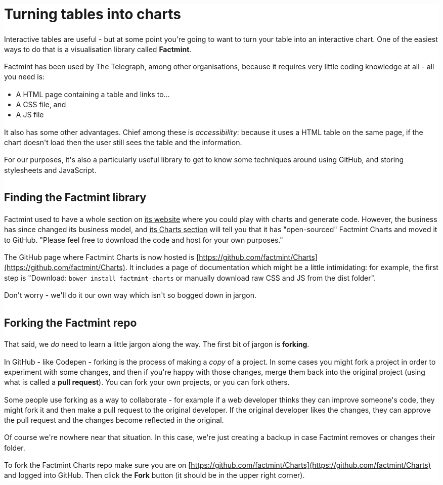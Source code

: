 # Turning tables into charts

Interactive tables are useful - but at some point you're going to want to turn your table into an interactive chart. One of the easiest ways to do that is a visualisation library called **Factmint**.

Factmint has been used by The Telegraph, among other organisations, because it requires very little coding knowledge at all - all you need is:

* A HTML page containing a table and links to...
* A CSS file, and
* A JS file

It also has some other advantages. Chief among these is *accessibility*: because it uses a HTML table on the same page, if the chart doesn't load then the user still sees the table and the information.

For our purposes, it's also a particularly useful library to get to know some techniques around using GitHub, and storing stylesheets and JavaScript.

## Finding the Factmint library

Factmint used to have a whole section on [its website](http://factmint.com/) where you could play with charts and generate code. However, the business has since changed its business model, and [its Charts section](http://factmint.com/charts/) will tell you that it has "open-sourced" Factmint Charts and moved it to GitHub. "Please feel free to download the code and host for your own purposes."

The GitHub page where Factmint Charts is now hosted is [https://github.com/factmint/Charts](https://github.com/factmint/Charts). It includes a page of documentation which might be a little intimidating: for example, the first step is "Download: `bower install factmint-charts` or manually download raw CSS and JS from the dist folder".

Don't worry - we'll do it our own way which isn't so bogged down in jargon.

## Forking the Factmint repo

That said, we *do* need to learn a little jargon along the way. The first bit of jargon is **forking**.

In GitHub - like Codepen - forking is the process of making a *copy* of a project. In some cases you might fork a project in order to experiment with some changes, and then if you're happy with those changes, merge them back into the original project (using what is called a **pull request**). You can fork your own projects, or you can fork others.

Some people use forking as a way to collaborate - for example if a web developer thinks they can improve someone's code, they might fork it and then make a pull request to the original developer. If the original developer likes the changes, they can approve the pull request and the changes become reflected in the original.

Of course we're nowhere near that situation. In this case, we're just creating a backup in case Factmint removes or changes their folder.

To fork the Factmint Charts repo make sure you are on [https://github.com/factmint/Charts](https://github.com/factmint/Charts) and logged into GitHub. Then click the **Fork** button (it should be in the upper right corner).
